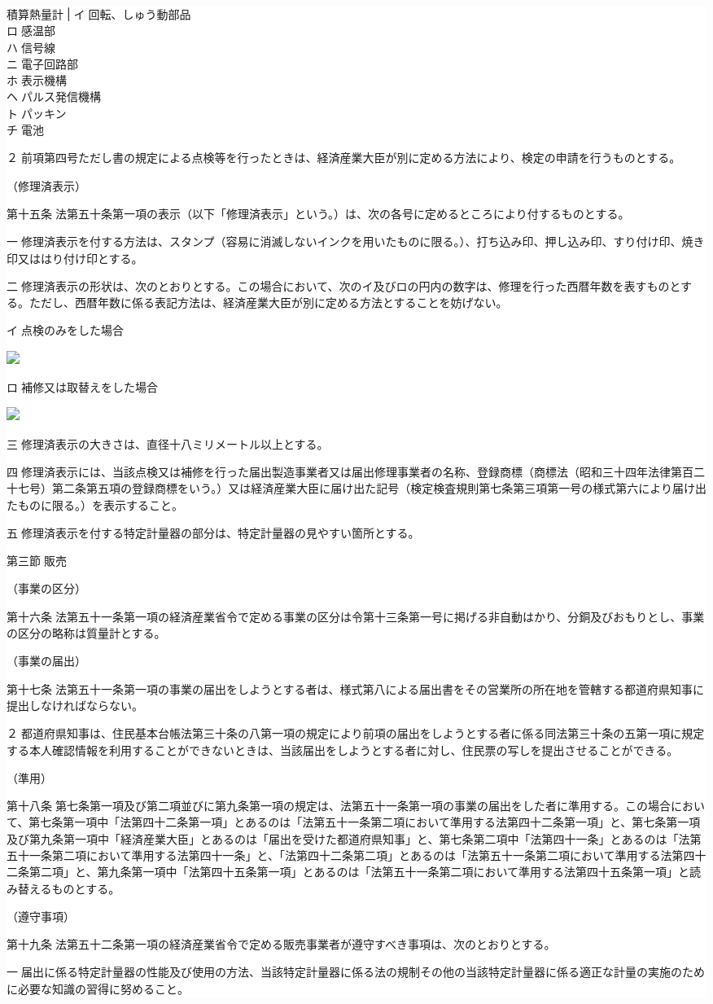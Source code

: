 積算熱量計 |  イ 回転、しゅう動部品  
ロ 感温部  
ハ 信号線  
ニ 電子回路部  
ホ 表示機構  
ヘ パルス発信機構  
ト パッキン  
チ 電池  
  
２ 前項第四号ただし書の規定による点検等を行ったときは、経済産業大臣が別に定める方法により、検定の申請を行うものとする。

（修理済表示）

第十五条 法第五十条第一項の表示（以下「修理済表示」という。）は、次の各号に定めるところにより付するものとする。

一 修理済表示を付する方法は、スタンプ（容易に消滅しないインクを用いたものに限る。）、打ち込み印、押し込み印、すり付け印、焼き印又ははり付け印とする。

二 修理済表示の形状は、次のとおりとする。この場合において、次のイ及びロの円内の数字は、修理を行った西暦年数を表すものとする。ただし、西暦年数に係る表記方法は、経済産業大臣が別に定める方法とすることを妨げない。

イ 点検のみをした場合

![](/./pict/2JH00000023207.jpg)

ロ 補修又は取替えをした場合

![](/./pict/2JH00000023208.jpg)

三 修理済表示の大きさは、直径十八ミリメートル以上とする。

四 修理済表示には、当該点検又は補修を行った届出製造事業者又は届出修理事業者の名称、登録商標（商標法（昭和三十四年法律第百二十七号）第二条第五項の登録商標をいう。）又は経済産業大臣に届け出た記号（検定検査規則第七条第三項第一号の様式第六により届け出たものに限る。）を表示すること。

五 修理済表示を付する特定計量器の部分は、特定計量器の見やすい箇所とする。

第三節 販売

（事業の区分）

第十六条 法第五十一条第一項の経済産業省令で定める事業の区分は令第十三条第一号に掲げる非自動はかり、分銅及びおもりとし、事業の区分の略称は質量計とする。

（事業の届出）

第十七条 法第五十一条第一項の事業の届出をしようとする者は、様式第八による届出書をその営業所の所在地を管轄する都道府県知事に提出しなければならない。

２ 都道府県知事は、住民基本台帳法第三十条の八第一項の規定により前項の届出をしようとする者に係る同法第三十条の五第一項に規定する本人確認情報を利用することができないときは、当該届出をしようとする者に対し、住民票の写しを提出させることができる。

（準用）

第十八条 第七条第一項及び第二項並びに第九条第一項の規定は、法第五十一条第一項の事業の届出をした者に準用する。この場合において、第七条第一項中「法第四十二条第一項」とあるのは「法第五十一条第二項において準用する法第四十二条第一項」と、第七条第一項及び第九条第一項中「経済産業大臣」とあるのは「届出を受けた都道府県知事」と、第七条第二項中「法第四十一条」とあるのは「法第五十一条第二項において準用する法第四十一条」と、「法第四十二条第二項」とあるのは「法第五十一条第二項において準用する法第四十二条第二項」と、第九条第一項中「法第四十五条第一項」とあるのは「法第五十一条第二項において準用する法第四十五条第一項」と読み替えるものとする。

（遵守事項）

第十九条 法第五十二条第一項の経済産業省令で定める販売事業者が遵守すべき事項は、次のとおりとする。

一 届出に係る特定計量器の性能及び使用の方法、当該特定計量器に係る法の規制その他の当該特定計量器に係る適正な計量の実施のために必要な知識の習得に努めること。
